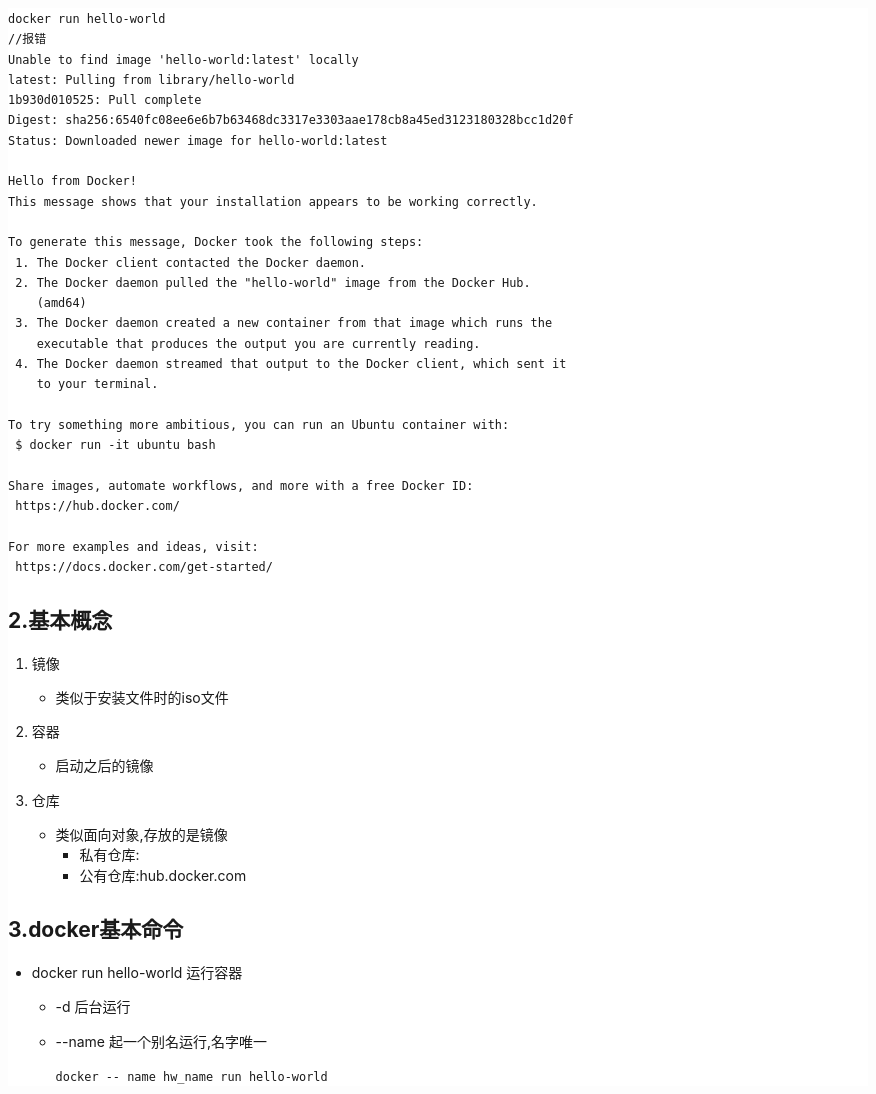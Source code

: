    ```shell
   docker run hello-world
   //报错
   Unable to find image 'hello-world:latest' locally
   latest: Pulling from library/hello-world
   1b930d010525: Pull complete
   Digest: sha256:6540fc08ee6e6b7b63468dc3317e3303aae178cb8a45ed3123180328bcc1d20f
   Status: Downloaded newer image for hello-world:latest
   
   Hello from Docker!
   This message shows that your installation appears to be working correctly.
   
   To generate this message, Docker took the following steps:
    1. The Docker client contacted the Docker daemon.
    2. The Docker daemon pulled the "hello-world" image from the Docker Hub.
       (amd64)
    3. The Docker daemon created a new container from that image which runs the
       executable that produces the output you are currently reading.
    4. The Docker daemon streamed that output to the Docker client, which sent it
       to your terminal.
   
   To try something more ambitious, you can run an Ubuntu container with:
    $ docker run -it ubuntu bash
   
   Share images, automate workflows, and more with a free Docker ID:
    https://hub.docker.com/
   
   For more examples and ideas, visit:
    https://docs.docker.com/get-started/
   ```



## 2.基本概念

1. 镜像
   - 类似于安装文件时的iso文件

2. 容器
   - 启动之后的镜像
3. 仓库
   - 类似面向对象,存放的是镜像
     - 私有仓库:
     - 公有仓库:hub.docker.com

## 3.docker基本命令

- docker run hello-world   运行容器

  - -d 后台运行

  - --name  起一个别名运行,名字唯一

    ```shell
    docker -- name hw_name run hello-world 
    ```
